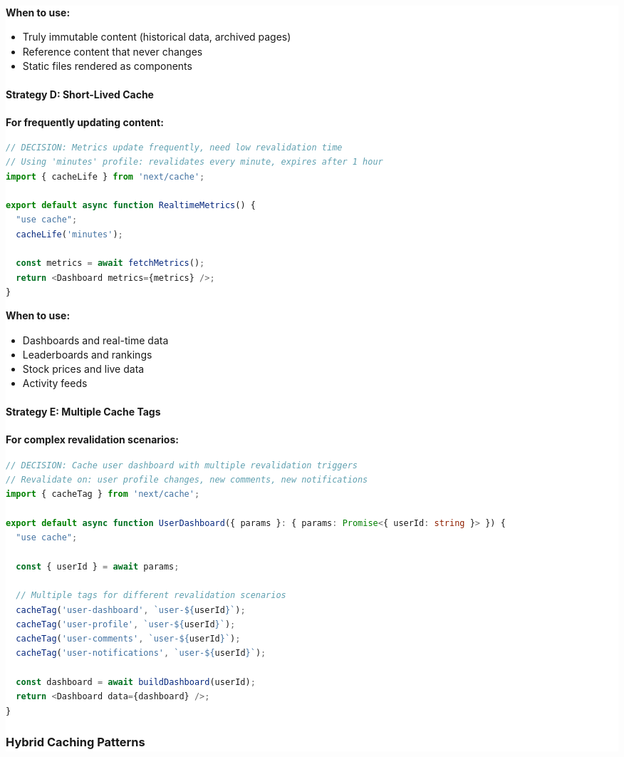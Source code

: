 **When to use:**
- Truly immutable content (historical data, archived pages)
- Reference content that never changes
- Static files rendered as components

#### Strategy D: Short-Lived Cache

**For frequently updating content:**

```typescript
// DECISION: Metrics update frequently, need low revalidation time
// Using 'minutes' profile: revalidates every minute, expires after 1 hour
import { cacheLife } from 'next/cache';

export default async function RealtimeMetrics() {
  "use cache";
  cacheLife('minutes');
  
  const metrics = await fetchMetrics();
  return <Dashboard metrics={metrics} />;
}
```

**When to use:**
- Dashboards and real-time data
- Leaderboards and rankings
- Stock prices and live data
- Activity feeds

#### Strategy E: Multiple Cache Tags

**For complex revalidation scenarios:**

```typescript
// DECISION: Cache user dashboard with multiple revalidation triggers
// Revalidate on: user profile changes, new comments, new notifications
import { cacheTag } from 'next/cache';

export default async function UserDashboard({ params }: { params: Promise<{ userId: string }> }) {
  "use cache";
  
  const { userId } = await params;
  
  // Multiple tags for different revalidation scenarios
  cacheTag('user-dashboard', `user-${userId}`);
  cacheTag('user-profile', `user-${userId}`);
  cacheTag('user-comments', `user-${userId}`);
  cacheTag('user-notifications', `user-${userId}`);
  
  const dashboard = await buildDashboard(userId);
  return <Dashboard data={dashboard} />;
}
```

### Hybrid Caching Patterns
